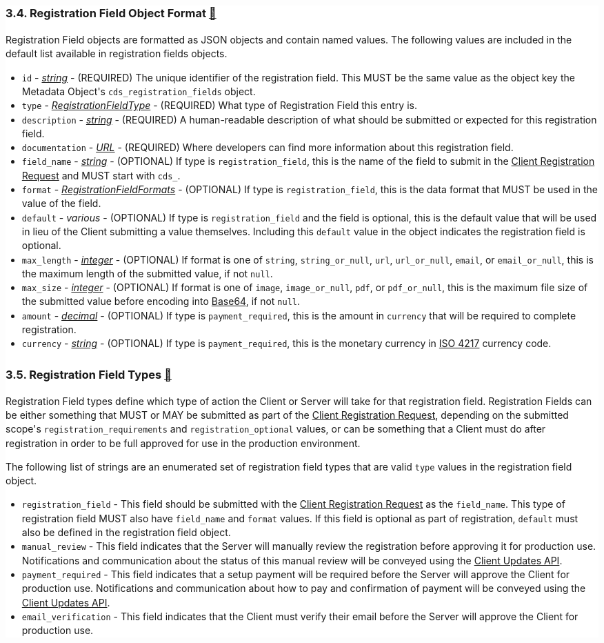### 3.4. Registration Field Object Format <a id="registration-field-format" href="#registration-field-format" class="permalink">🔗</a>

Registration Field objects are formatted as JSON objects and contain named values.
The following values are included in the default list available in registration fields objects.

* `id` - _[string](#string)_ - (REQUIRED) The unique identifier of the registration field.
  This MUST be the same value as the object key the Metadata Object's `cds_registration_fields` object.
* `type` - _[RegistrationFieldType](#registration-field-types)_ - (REQUIRED) What type of Registration Field this entry is.
* `description` - _[string](#string)_ - (REQUIRED) A human-readable description of what should be submitted or expected for this registration field.
* `documentation` - _[URL](#url)_ - (REQUIRED) Where developers can find more information about this registration field.
* `field_name` - _[string](#string)_ - (OPTIONAL) If type is `registration_field`, this is the name of the field to submit in the [Client Registration Request](#registration-request) and MUST start with `cds_`.
* `format` - _[RegistrationFieldFormats](#registration-field-formats)_ - (OPTIONAL) If type is `registration_field`, this is the data format that MUST be used in the value of the field.
* `default` - _various_ - (OPTIONAL) If type is `registration_field` and the field is optional, this is the default value that will be used in lieu of the Client submitting a value themselves.
  Including this `default` value in the object indicates the registration field is optional.
* `max_length` - _[integer](#integer)_ - (OPTIONAL) If format is one of `string`, `string_or_null`, `url`, `url_or_null`, `email`, or `email_or_null`, this is the maximum length of the submitted value, if not `null`.
* `max_size` - _[integer](#integer)_ - (OPTIONAL) If format is one of `image`, `image_or_null`, `pdf`, or `pdf_or_null`, this is the maximum file size of the submitted value before encoding into [Base64](https://en.wikipedia.org/wiki/Base64), if not `null`.
* `amount` - _[decimal](#decimal)_ - (OPTIONAL) If type is `payment_required`, this is the amount in `currency` that will be required to complete registration.
* `currency` - _[string](#string)_ - (OPTIONAL) If type is `payment_required`, this is the monetary currency in [ISO 4217](https://en.wikipedia.org/wiki/ISO_4217) currency code.

### 3.5. Registration Field Types <a id="registration-field-types" href="#registration-field-types" class="permalink">🔗</a>

Registration Field types define which type of action the Client or Server will take for that registration field.
Registration Fields can be either something that MUST or MAY be submitted as part of the [Client Registration Request](#registration-request), depending on the submitted scope's `registration_requirements` and `registration_optional` values, or can be something that a Client must do after registration in order to be full approved for use in the production environment.

The following list of strings are an enumerated set of registration field types that are valid `type` values in the registration field object.

* `registration_field` - This field should be submitted with the [Client Registration Request](#registration-request) as the `field_name`.
  This type of registration field MUST also have `field_name` and `format` values.
  If this field is optional as part of registration, `default` must also be defined in the registration field object.
* `manual_review` - This field indicates that the Server will manually review the registration before approving it for production use.
  Notifications and communication about the status of this manual review will be conveyed using the [Client Updates API](#client-updates-api).
* `payment_required` - This field indicates that a setup payment will be required before the Server will approve the Client for production use.
  Notifications and communication about how to pay and confirmation of payment will be conveyed using the [Client Updates API](#client-updates-api).
* `email_verification` - This field indicates that the Client must verify their email before the Server will approve the Client for production use.